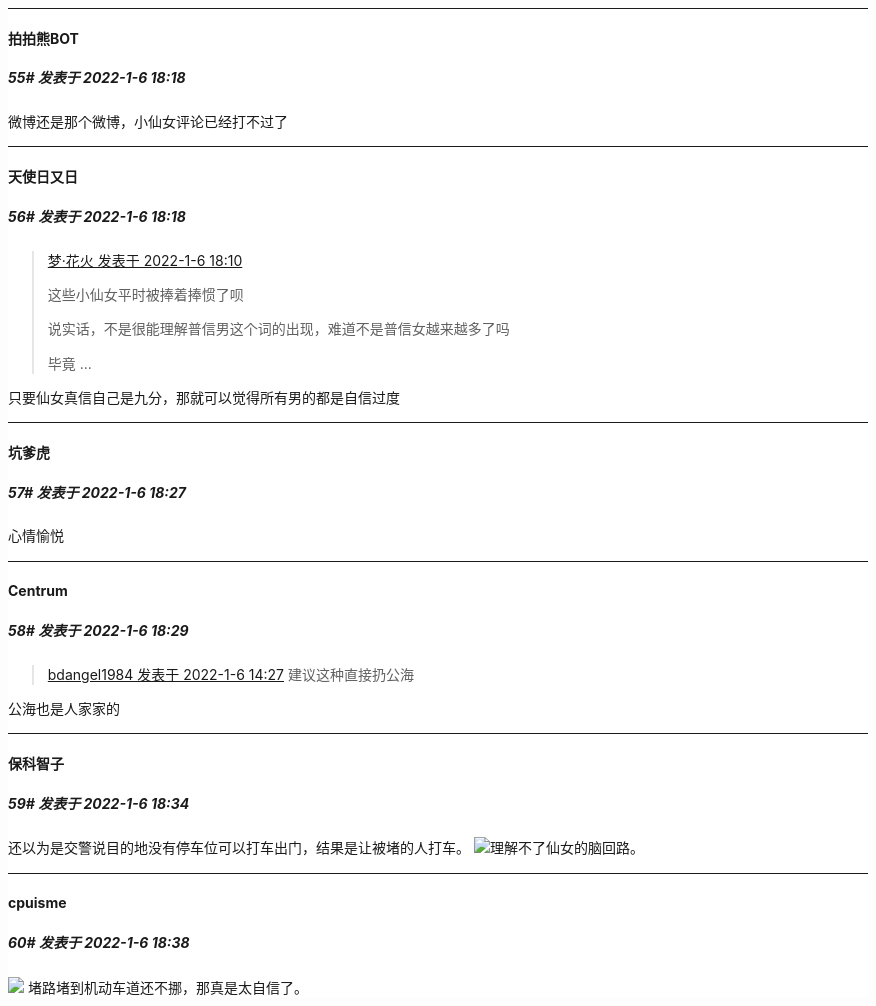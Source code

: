*****

####  拍拍熊BOT  
##### 55#       发表于 2022-1-6 18:18

微博还是那个微博，小仙女评论已经打不过了

*****

####  天使日又日  
##### 56#       发表于 2022-1-6 18:18

<blockquote><a href="httphttps://bbs.saraba1st.com/2b/forum.php?mod=redirect&amp;goto=findpost&amp;pid=54189737&amp;ptid=2046038" target="_blank">梦·花火 发表于 2022-1-6 18:10</a>

这些小仙女平时被捧着捧惯了呗

说实话，不是很能理解普信男这个词的出现，难道不是普信女越来越多了吗

毕竟 ...</blockquote>
只要仙女真信自己是九分，那就可以觉得所有男的都是自信过度

*****

####  坑爹虎  
##### 57#       发表于 2022-1-6 18:27

心情愉悦

*****

####  Centrum  
##### 58#       发表于 2022-1-6 18:29

<blockquote><a href="httphttps://bbs.saraba1st.com/2b/forum.php?mod=redirect&amp;goto=findpost&amp;pid=54186602&amp;ptid=2046038" target="_blank">bdangel1984 发表于 2022-1-6 14:27</a>
建议这种直接扔公海</blockquote>
公海也是人家家的

*****

####  保科智子  
##### 59#       发表于 2022-1-6 18:34

还以为是交警说目的地没有停车位可以打车出门，结果是让被堵的人打车。
<img src="https://static.saraba1st.com/image/smiley/face2017/125.png" referrerpolicy="no-referrer">理解不了仙女的脑回路。

*****

####  cpuisme  
##### 60#       发表于 2022-1-6 18:38

<img src="https://static.saraba1st.com/image/smiley/face2017/037.png" referrerpolicy="no-referrer"> 堵路堵到机动车道还不挪，那真是太自信了。
